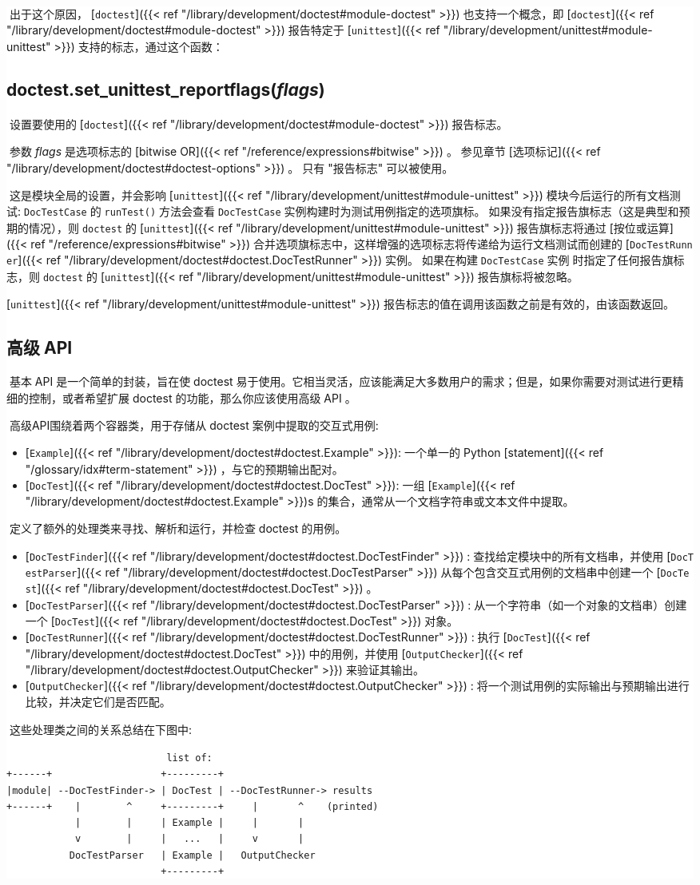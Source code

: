 ​	出于这个原因， [`doctest`]({{< ref "/library/development/doctest#module-doctest" >}}) 也支持一个概念，即 [`doctest`]({{< ref "/library/development/doctest#module-doctest" >}}) 报告特定于 [`unittest`]({{< ref "/library/development/unittest#module-unittest" >}}) 支持的标志，通过这个函数：

## doctest.**set_unittest_reportflags**(*flags*)

​	设置要使用的 [`doctest`]({{< ref "/library/development/doctest#module-doctest" >}}) 报告标志。

​	参数 *flags* 是选项标志的 [bitwise OR]({{< ref "/reference/expressions#bitwise" >}}) 。 参见章节 [选项标记]({{< ref "/library/development/doctest#doctest-options" >}}) 。 只有 "报告标志" 可以被使用。

​	这是模块全局的设置，并会影响 [`unittest`]({{< ref "/library/development/unittest#module-unittest" >}}) 模块今后运行的所有文档测试: `DocTestCase` 的 `runTest()` 方法会查看 `DocTestCase` 实例构建时为测试用例指定的选项旗标。 如果没有指定报告旗标志（这是典型和预期的情况），则 `doctest` 的 [`unittest`]({{< ref "/library/development/unittest#module-unittest" >}}) 报告旗标志将通过 [按位或运算]({{< ref "/reference/expressions#bitwise" >}}) 合并选项旗标志中，这样增强的选项标志将传递给为运行文档测试而创建的 [`DocTestRunner`]({{< ref "/library/development/doctest#doctest.DocTestRunner" >}}) 实例。 如果在构建 `DocTestCase` 实例 时指定了任何报告旗标志，则 `doctest` 的 [`unittest`]({{< ref "/library/development/unittest#module-unittest" >}}) 报告旗标将被忽略。

[`unittest`]({{< ref "/library/development/unittest#module-unittest" >}}) 报告标志的值在调用该函数之前是有效的，由该函数返回。



## 高级 API

​	基本 API 是一个简单的封装，旨在使 doctest 易于使用。它相当灵活，应该能满足大多数用户的需求；但是，如果你需要对测试进行更精细的控制，或者希望扩展 doctest 的功能，那么你应该使用高级 API 。

​	高级API围绕着两个容器类，用于存储从 doctest 案例中提取的交互式用例:

- [`Example`]({{< ref "/library/development/doctest#doctest.Example" >}}): 一个单一的 Python [statement]({{< ref "/glossary/idx#term-statement" >}}) ，与它的预期输出配对。
- [`DocTest`]({{< ref "/library/development/doctest#doctest.DocTest" >}}): 一组 [`Example`]({{< ref "/library/development/doctest#doctest.Example" >}})s 的集合，通常从一个文档字符串或文本文件中提取。

​	定义了额外的处理类来寻找、解析和运行，并检查 doctest 的用例。

- [`DocTestFinder`]({{< ref "/library/development/doctest#doctest.DocTestFinder" >}}) : 查找给定模块中的所有文档串，并使用 [`DocTestParser`]({{< ref "/library/development/doctest#doctest.DocTestParser" >}}) 从每个包含交互式用例的文档串中创建一个 [`DocTest`]({{< ref "/library/development/doctest#doctest.DocTest" >}}) 。
- [`DocTestParser`]({{< ref "/library/development/doctest#doctest.DocTestParser" >}}) : 从一个字符串（如一个对象的文档串）创建一个 [`DocTest`]({{< ref "/library/development/doctest#doctest.DocTest" >}}) 对象。
- [`DocTestRunner`]({{< ref "/library/development/doctest#doctest.DocTestRunner" >}}) : 执行 [`DocTest`]({{< ref "/library/development/doctest#doctest.DocTest" >}}) 中的用例，并使用 [`OutputChecker`]({{< ref "/library/development/doctest#doctest.OutputChecker" >}}) 来验证其输出。
- [`OutputChecker`]({{< ref "/library/development/doctest#doctest.OutputChecker" >}}) : 将一个测试用例的实际输出与预期输出进行比较，并决定它们是否匹配。

​	这些处理类之间的关系总结在下图中:

```
                            list of:
+------+                   +---------+
|module| --DocTestFinder-> | DocTest | --DocTestRunner-> results
+------+    |        ^     +---------+     |       ^    (printed)
            |        |     | Example |     |       |
            v        |     |   ...   |     v       |
           DocTestParser   | Example |   OutputChecker
                           +---------+
```
